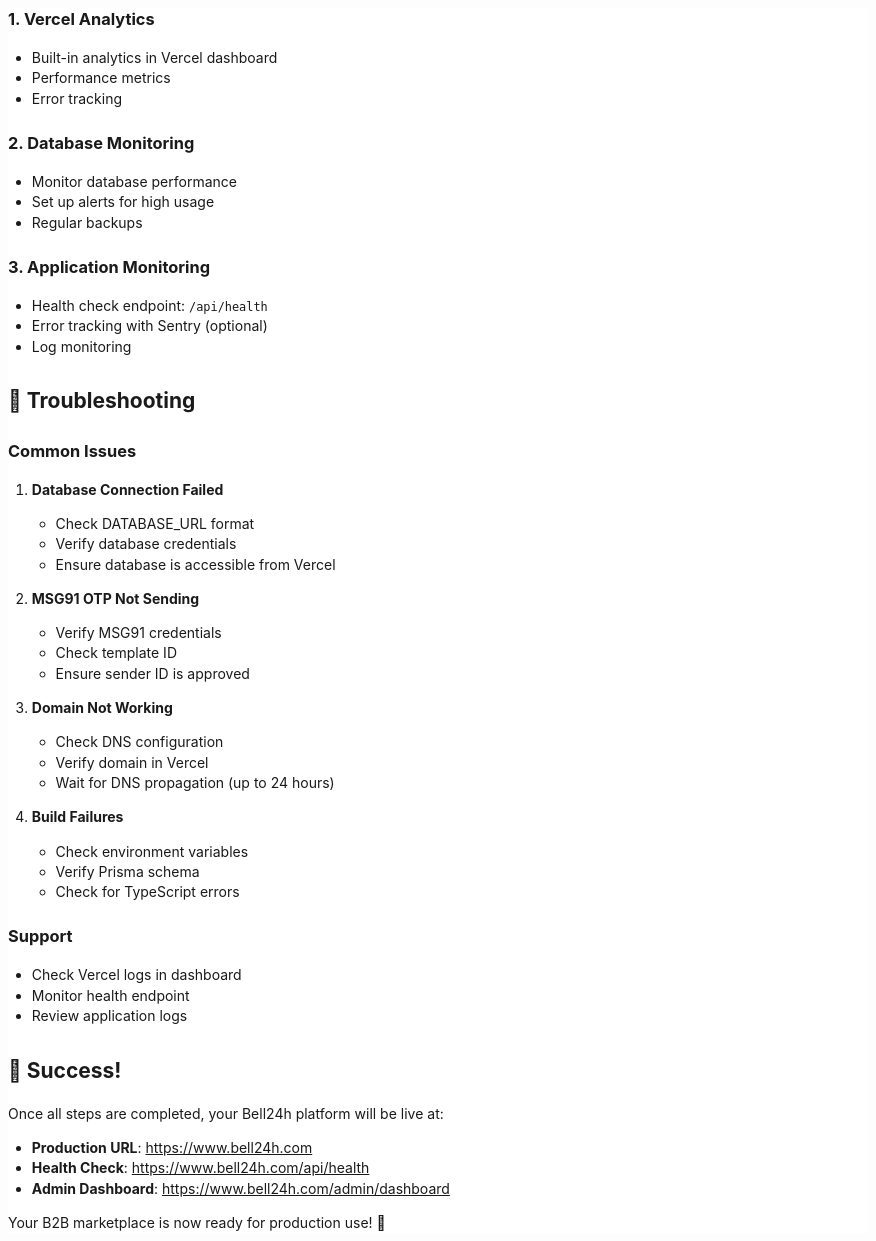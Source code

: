 ### 1. Vercel Analytics
- Built-in analytics in Vercel dashboard
- Performance metrics
- Error tracking

### 2. Database Monitoring
- Monitor database performance
- Set up alerts for high usage
- Regular backups

### 3. Application Monitoring
- Health check endpoint: `/api/health`
- Error tracking with Sentry (optional)
- Log monitoring

## 🔧 Troubleshooting

### Common Issues

1. **Database Connection Failed**
   - Check DATABASE_URL format
   - Verify database credentials
   - Ensure database is accessible from Vercel

2. **MSG91 OTP Not Sending**
   - Verify MSG91 credentials
   - Check template ID
   - Ensure sender ID is approved

3. **Domain Not Working**
   - Check DNS configuration
   - Verify domain in Vercel
   - Wait for DNS propagation (up to 24 hours)

4. **Build Failures**
   - Check environment variables
   - Verify Prisma schema
   - Check for TypeScript errors

### Support
- Check Vercel logs in dashboard
- Monitor health endpoint
- Review application logs

## 🎉 Success!

Once all steps are completed, your Bell24h platform will be live at:
- **Production URL**: https://www.bell24h.com
- **Health Check**: https://www.bell24h.com/api/health
- **Admin Dashboard**: https://www.bell24h.com/admin/dashboard

Your B2B marketplace is now ready for production use! 🚀
